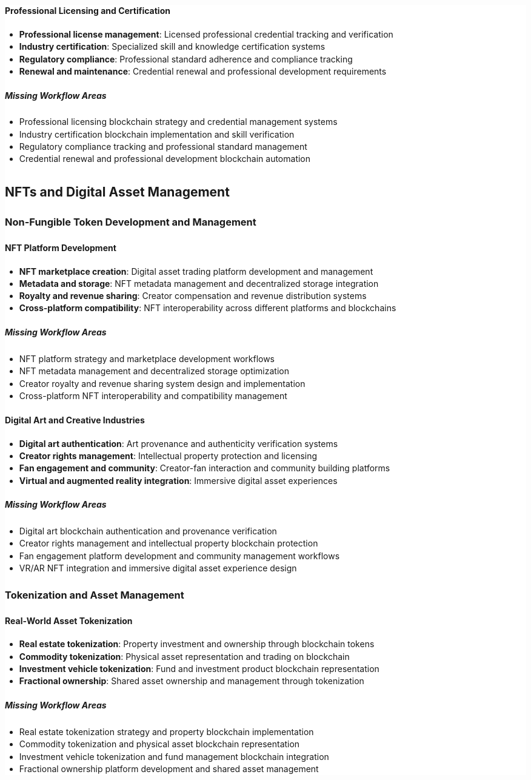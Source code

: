#### Professional Licensing and Certification
- **Professional license management**: Licensed professional credential tracking and verification
- **Industry certification**: Specialized skill and knowledge certification systems
- **Regulatory compliance**: Professional standard adherence and compliance tracking
- **Renewal and maintenance**: Credential renewal and professional development requirements

##### Missing Workflow Areas
- Professional licensing blockchain strategy and credential management systems
- Industry certification blockchain implementation and skill verification
- Regulatory compliance tracking and professional standard management
- Credential renewal and professional development blockchain automation

## NFTs and Digital Asset Management

### Non-Fungible Token Development and Management

#### NFT Platform Development
- **NFT marketplace creation**: Digital asset trading platform development and management
- **Metadata and storage**: NFT metadata management and decentralized storage integration
- **Royalty and revenue sharing**: Creator compensation and revenue distribution systems
- **Cross-platform compatibility**: NFT interoperability across different platforms and blockchains

##### Missing Workflow Areas
- NFT platform strategy and marketplace development workflows
- NFT metadata management and decentralized storage optimization
- Creator royalty and revenue sharing system design and implementation
- Cross-platform NFT interoperability and compatibility management

#### Digital Art and Creative Industries
- **Digital art authentication**: Art provenance and authenticity verification systems
- **Creator rights management**: Intellectual property protection and licensing
- **Fan engagement and community**: Creator-fan interaction and community building platforms
- **Virtual and augmented reality integration**: Immersive digital asset experiences

##### Missing Workflow Areas
- Digital art blockchain authentication and provenance verification
- Creator rights management and intellectual property blockchain protection
- Fan engagement platform development and community management workflows
- VR/AR NFT integration and immersive digital asset experience design

### Tokenization and Asset Management

#### Real-World Asset Tokenization
- **Real estate tokenization**: Property investment and ownership through blockchain tokens
- **Commodity tokenization**: Physical asset representation and trading on blockchain
- **Investment vehicle tokenization**: Fund and investment product blockchain representation
- **Fractional ownership**: Shared asset ownership and management through tokenization

##### Missing Workflow Areas
- Real estate tokenization strategy and property blockchain implementation
- Commodity tokenization and physical asset blockchain representation
- Investment vehicle tokenization and fund management blockchain integration
- Fractional ownership platform development and shared asset management
